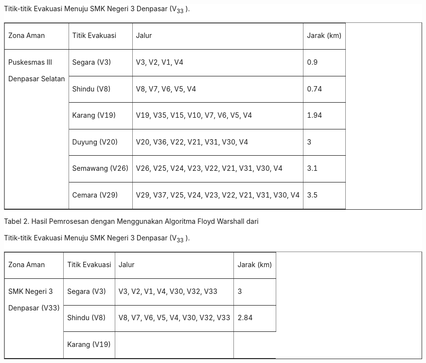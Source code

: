 <p><span class="font3">Titik-titik Evakuasi Menuju SMK Negeri 3 Denpasar (V<sub>33</sub> ).</span></p>
<table border="1">
<tr><td style="vertical-align:middle;">
<p><span class="font1">Zona Aman</span></p></td><td style="vertical-align:middle;">
<p><span class="font1">Titik Evakuasi</span></p></td><td style="vertical-align:middle;">
<p><span class="font1">Jalur</span></p></td><td style="vertical-align:middle;">
<p><span class="font1">Jarak (km)</span></p></td></tr>
<tr><td rowspan="6" style="vertical-align:top;">
<p><span class="font1">Puskesmas III</span></p>
<p><span class="font1">Denpasar Selatan</span></p></td><td style="vertical-align:bottom;">
<p><span class="font1">Segara (V3)</span></p></td><td style="vertical-align:bottom;">
<p><span class="font1">V3, V2, V1, V4</span></p></td><td style="vertical-align:bottom;">
<p><span class="font1">0.9</span></p></td></tr>
<tr><td style="vertical-align:bottom;">
<p><span class="font1">Shindu (V8)</span></p></td><td style="vertical-align:bottom;">
<p><span class="font1">V8, V7, V6, V5, V4</span></p></td><td style="vertical-align:bottom;">
<p><span class="font1">0.74</span></p></td></tr>
<tr><td style="vertical-align:bottom;">
<p><span class="font1">Karang (V19)</span></p></td><td style="vertical-align:bottom;">
<p><span class="font1">V19, V35, V15, V10, V7, V6, V5, V4</span></p></td><td style="vertical-align:bottom;">
<p><span class="font1">1.94</span></p></td></tr>
<tr><td style="vertical-align:bottom;">
<p><span class="font1">Duyung (V20)</span></p></td><td style="vertical-align:bottom;">
<p><span class="font1">V20, V36, V22, V21, V31, V30, V4</span></p></td><td style="vertical-align:bottom;">
<p><span class="font1">3</span></p></td></tr>
<tr><td style="vertical-align:middle;">
<p><span class="font1">Semawang (V26)</span></p></td><td style="vertical-align:middle;">
<p><span class="font1">V26, V25, V24, V23, V22, V21, V31, V30, V4</span></p></td><td style="vertical-align:middle;">
<p><span class="font1">3.1</span></p></td></tr>
<tr><td style="vertical-align:middle;">
<p><span class="font1">Cemara (V29)</span></p></td><td style="vertical-align:middle;">
<p><span class="font1">V29, V37, V25, V24, V23, V22, V21, V31, V30, V4</span></p></td><td style="vertical-align:middle;">
<p><span class="font1">3.5</span></p></td></tr>
</table>
<p><span class="font3">Tabel 2. Hasil Pemrosesan dengan Menggunakan Algoritma Floyd Warshall dari</span></p>
<p><span class="font3">Titik-titik Evakuasi Menuju SMK Negeri 3 Denpasar (V<sub>33</sub> ).</span></p>
<table border="1">
<tr><td style="vertical-align:middle;">
<p><span class="font1">Zona Aman</span></p></td><td style="vertical-align:middle;">
<p><span class="font1">Titik Evakuasi</span></p></td><td style="vertical-align:middle;">
<p><span class="font1">Jalur</span></p></td><td style="vertical-align:middle;">
<p><span class="font1">Jarak (km)</span></p></td></tr>
<tr><td rowspan="6" style="vertical-align:top;">
<p><span class="font1">SMK Negeri 3</span></p>
<p><span class="font1">Denpasar (V33)</span></p></td><td style="vertical-align:bottom;">
<p><span class="font1">Segara (V3)</span></p></td><td style="vertical-align:bottom;">
<p><span class="font1">V3, V2, V1, V4, V30, V32, V33</span></p></td><td style="vertical-align:bottom;">
<p><span class="font1">3</span></p></td></tr>
<tr><td style="vertical-align:bottom;">
<p><span class="font1">Shindu (V8)</span></p></td><td style="vertical-align:bottom;">
<p><span class="font1">V8, V7, V6, V5, V4, V30, V32, V33</span></p></td><td style="vertical-align:bottom;">
<p><span class="font1">2.84</span></p></td></tr>
<tr><td style="vertical-align:bottom;">
<p><span class="font1">Karang (V19)</span></p></td><td style="vertical-align:bottom;">
